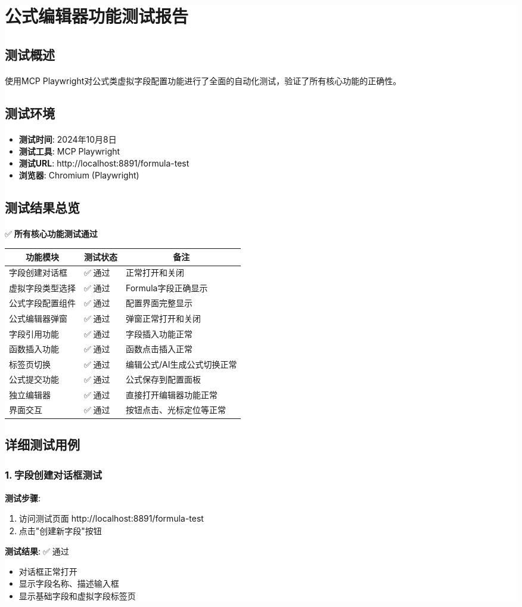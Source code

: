 # 公式编辑器功能测试报告

## 测试概述

使用MCP Playwright对公式类虚拟字段配置功能进行了全面的自动化测试，验证了所有核心功能的正确性。

## 测试环境

- **测试时间**: 2024年10月8日
- **测试工具**: MCP Playwright
- **测试URL**: http://localhost:8891/formula-test
- **浏览器**: Chromium (Playwright)

## 测试结果总览

✅ **所有核心功能测试通过**

| 功能模块 | 测试状态 | 备注 |
|---------|---------|------|
| 字段创建对话框 | ✅ 通过 | 正常打开和关闭 |
| 虚拟字段类型选择 | ✅ 通过 | Formula字段正确显示 |
| 公式字段配置组件 | ✅ 通过 | 配置界面完整显示 |
| 公式编辑器弹窗 | ✅ 通过 | 弹窗正常打开和关闭 |
| 字段引用功能 | ✅ 通过 | 字段插入功能正常 |
| 函数插入功能 | ✅ 通过 | 函数点击插入正常 |
| 标签页切换 | ✅ 通过 | 编辑公式/AI生成公式切换正常 |
| 公式提交功能 | ✅ 通过 | 公式保存到配置面板 |
| 独立编辑器 | ✅ 通过 | 直接打开编辑器功能正常 |
| 界面交互 | ✅ 通过 | 按钮点击、光标定位等正常 |

## 详细测试用例

### 1. 字段创建对话框测试

**测试步骤**:
1. 访问测试页面 http://localhost:8891/formula-test
2. 点击"创建新字段"按钮

**测试结果**: ✅ 通过
- 对话框正常打开
- 显示字段名称、描述输入框
- 显示基础字段和虚拟字段标签页
